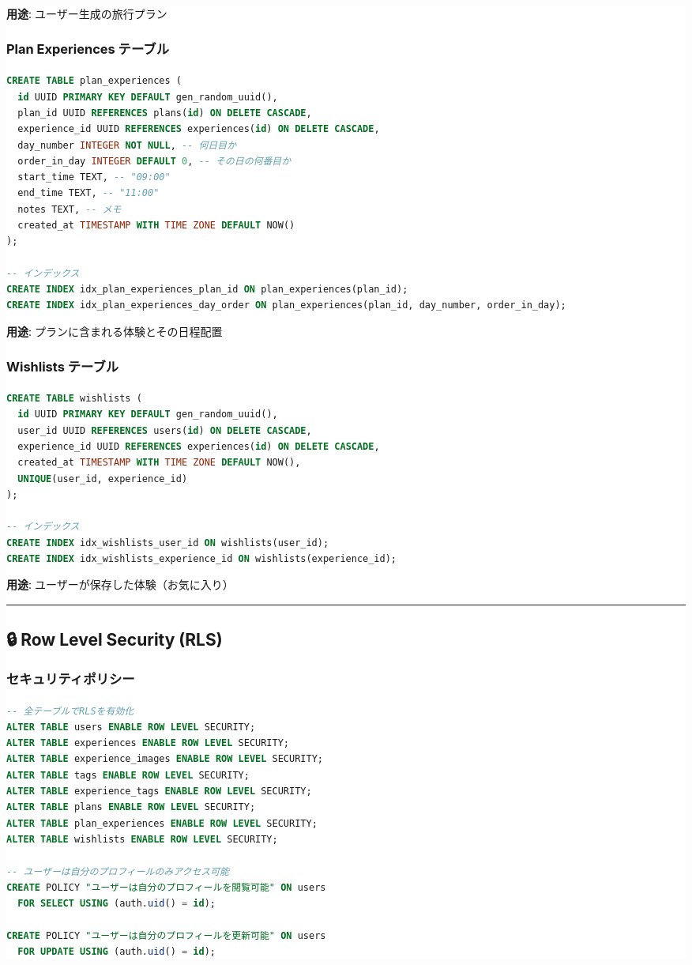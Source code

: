 **用途**: ユーザー生成の旅行プラン

### Plan Experiences テーブル

```sql
CREATE TABLE plan_experiences (
  id UUID PRIMARY KEY DEFAULT gen_random_uuid(),
  plan_id UUID REFERENCES plans(id) ON DELETE CASCADE,
  experience_id UUID REFERENCES experiences(id) ON DELETE CASCADE,
  day_number INTEGER NOT NULL, -- 何日目か
  order_in_day INTEGER DEFAULT 0, -- その日の何番目か
  start_time TEXT, -- "09:00"
  end_time TEXT, -- "11:00"
  notes TEXT, -- メモ
  created_at TIMESTAMP WITH TIME ZONE DEFAULT NOW()
);

-- インデックス
CREATE INDEX idx_plan_experiences_plan_id ON plan_experiences(plan_id);
CREATE INDEX idx_plan_experiences_day_order ON plan_experiences(plan_id, day_number, order_in_day);
```

**用途**: プランに含まれる体験とその日程配置

### Wishlists テーブル

```sql
CREATE TABLE wishlists (
  id UUID PRIMARY KEY DEFAULT gen_random_uuid(),
  user_id UUID REFERENCES users(id) ON DELETE CASCADE,
  experience_id UUID REFERENCES experiences(id) ON DELETE CASCADE,
  created_at TIMESTAMP WITH TIME ZONE DEFAULT NOW(),
  UNIQUE(user_id, experience_id)
);

-- インデックス
CREATE INDEX idx_wishlists_user_id ON wishlists(user_id);
CREATE INDEX idx_wishlists_experience_id ON wishlists(experience_id);
```

**用途**: ユーザーが保存した体験（お気に入り）

---

## 🔒 Row Level Security (RLS)

### セキュリティポリシー

```sql
-- 全テーブルでRLSを有効化
ALTER TABLE users ENABLE ROW LEVEL SECURITY;
ALTER TABLE experiences ENABLE ROW LEVEL SECURITY;
ALTER TABLE experience_images ENABLE ROW LEVEL SECURITY;
ALTER TABLE tags ENABLE ROW LEVEL SECURITY;
ALTER TABLE experience_tags ENABLE ROW LEVEL SECURITY;
ALTER TABLE plans ENABLE ROW LEVEL SECURITY;
ALTER TABLE plan_experiences ENABLE ROW LEVEL SECURITY;
ALTER TABLE wishlists ENABLE ROW LEVEL SECURITY;

-- ユーザーは自分のプロフィールのみアクセス可能
CREATE POLICY "ユーザーは自分のプロフィールを閲覧可能" ON users
  FOR SELECT USING (auth.uid() = id);

CREATE POLICY "ユーザーは自分のプロフィールを更新可能" ON users
  FOR UPDATE USING (auth.uid() = id);

```